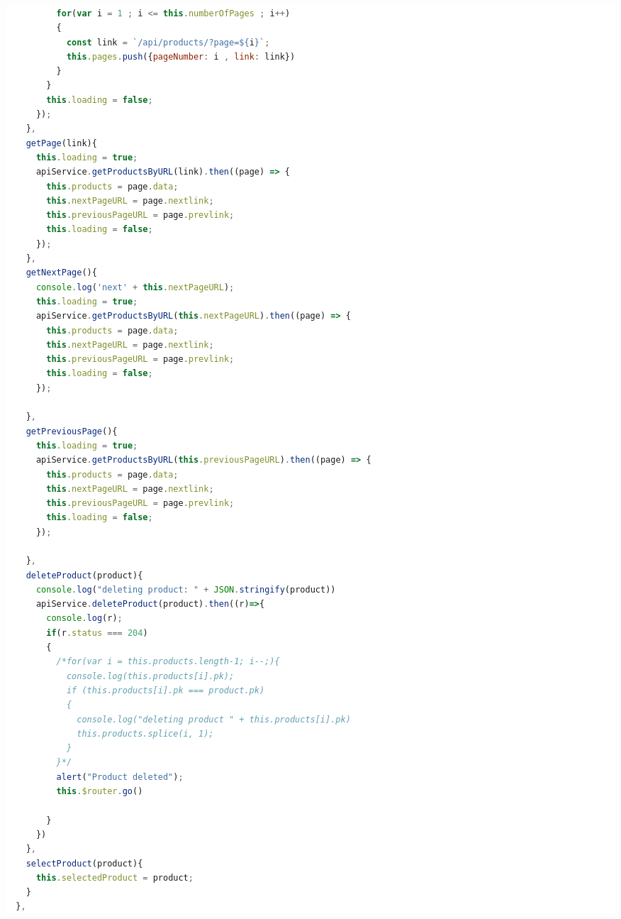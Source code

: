 ```javascript
          for(var i = 1 ; i <= this.numberOfPages ; i++)
          {
            const link = `/api/products/?page=${i}`;
            this.pages.push({pageNumber: i , link: link})
          }
        }
        this.loading = false;
      });
    },
    getPage(link){
      this.loading = true;  
      apiService.getProductsByURL(link).then((page) => {
        this.products = page.data;
        this.nextPageURL = page.nextlink;
        this.previousPageURL = page.prevlink;
        this.loading = false;
      });
    },
    getNextPage(){
      console.log('next' + this.nextPageURL);
      this.loading = true;  
      apiService.getProductsByURL(this.nextPageURL).then((page) => {
        this.products = page.data;
        this.nextPageURL = page.nextlink;
        this.previousPageURL = page.prevlink;
        this.loading = false;
      });

    },
    getPreviousPage(){
      this.loading = true;  
      apiService.getProductsByURL(this.previousPageURL).then((page) => {
        this.products = page.data;
        this.nextPageURL = page.nextlink;
        this.previousPageURL = page.prevlink;
        this.loading = false;
      });

    },
    deleteProduct(product){
      console.log("deleting product: " + JSON.stringify(product))
      apiService.deleteProduct(product).then((r)=>{
        console.log(r);
        if(r.status === 204)
        {
          /*for(var i = this.products.length-1; i--;){
            console.log(this.products[i].pk);
            if (this.products[i].pk === product.pk) 
            {
              console.log("deleting product " + this.products[i].pk)
              this.products.splice(i, 1);
            }
          }*/
          alert("Product deleted");
          this.$router.go()

        }
      })
    },
    selectProduct(product){
      this.selectedProduct = product;
    }
  },
```